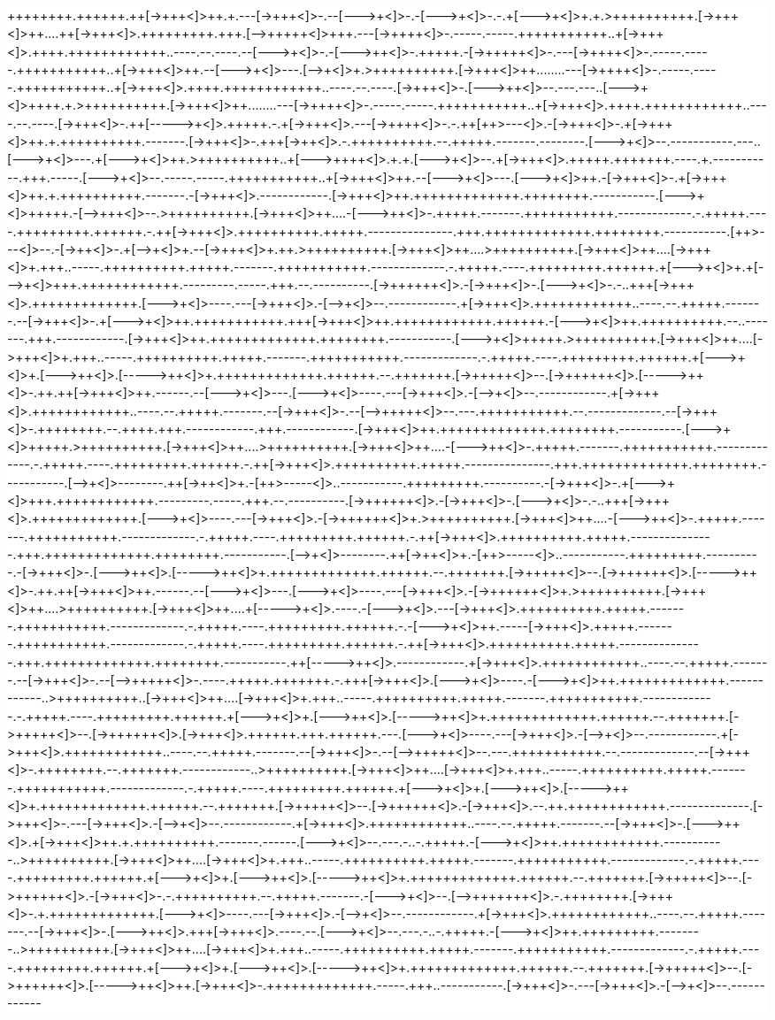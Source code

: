 ++++++++.++++++.++[->+++<]>++.+.---[->+++<]>-.--[--->+<]>-.-[--->+<]>-.-.+[--->+<]>+.+.>++++++++++.[->+++<]>++....++[->+++<]>.+++++++++.+++.[-->+++++<]>+++.---[->++++<]>-.-----.-----.+++++++++++..+[->+++<]>.++++.++++++++++++..----.--.----.--[--->+<]>-.-[--->++<]>-.+++++.-[->+++++<]>-.---[->++++<]>-.-----.-----.+++++++++++..+[->+++<]>++.--[--->+<]>---.[-->+<]>+.>++++++++++.[->+++<]>++........---[->++++<]>-.-----.-----.+++++++++++..+[->+++<]>.++++.++++++++++++..----.--.----.[->+++<]>-.[--->++<]>--.---.---..[--->+<]>++++.+.>++++++++++.[->+++<]>++........---[->++++<]>-.-----.-----.+++++++++++..+[->+++<]>.++++.++++++++++++..----.--.----.[->+++<]>-.++[----->+<]>.+++++.-.+[->+++<]>.---[->++++<]>-.-.++[++>---<]>.-[->+++<]>-.+[->+++<]>++.+.++++++++++.-------.[->+++<]>-.+++[->++<]>.-.++++++++++.--.+++++.-------.--------.[--->+<]>--.-----------.---..[--->+<]>---.+[--->+<]>++.>++++++++++..+[--->++++<]>.+.+.[--->+<]>--.+[->+++<]>.+++++.+++++++.----.+.-----------.+++.-----.[--->+<]>--.-----.-----.+++++++++++..+[->+++<]>++.--[--->+<]>---.[--->+<]>++.-[->+++<]>-.+[->+++<]>++.+.++++++++++.-------.-[->+++<]>.------------.[->+++<]>++.+++++++++++++.++++++++.-----------.[--->+<]>+++++.-[-->+++<]>--.>++++++++++.[->+++<]>++....-[--->++<]>-.+++++.-------.+++++++++++.-------------.-.+++++.----.+++++++++.++++++.-.++[->+++<]>.++++++++++.+++++.---------------.+++.+++++++++++++.++++++++.-----------.[++>---<]>--.-[->++<]>-.+[-->+<]>+.--[->+++<]>+.++.>++++++++++.[->+++<]>++....>++++++++++.[->+++<]>++....[->+++<]>+.+++..-----.++++++++++.+++++.-------.+++++++++++.-------------.-.+++++.----.+++++++++.++++++.+[--->+<]>+.+[--->+<]>+++.++++++++++++.---------.-----.+++.--.----------.[->++++++<]>.-[->+++<]>-.[--->+<]>-.-..+++[->+++<]>.+++++++++++++.[--->+<]>----.---[->+++<]>.-[-->+<]>--.------------.+[->+++<]>.++++++++++++..----.--.+++++.-------.--[->+++<]>-.+[--->+<]>++.+++++++++++.+++[->+++<]>++.++++++++++++.++++++.-[--->+<]>++.++++++++++.--..-------.+++.------------.[->+++<]>++.+++++++++++++.++++++++.-----------.[--->+<]>+++++.>++++++++++.[->+++<]>++....[->+++<]>+.+++..-----.++++++++++.+++++.-------.+++++++++++.-------------.-.+++++.----.+++++++++.++++++.+[--->+<]>+.[--->++<]>.[----->++<]>+.+++++++++++++.++++++.--.+++++++.[->+++++<]>--.[->++++++<]>.[----->++<]>-.++.++[->+++<]>++.------.--[--->+<]>---.[--->+<]>----.---[->+++<]>.-[-->+<]>--.------------.+[->+++<]>.++++++++++++..----.--.+++++.-------.--[->+++<]>-.--[-->+++++<]>--.---.+++++++++++.--.-------------.--[->+++<]>-.++++++++.--.++++.+++.------------.+++.------------.[->+++<]>++.+++++++++++++.++++++++.-----------.[--->+<]>+++++.>++++++++++.[->+++<]>++....>++++++++++.[->+++<]>++....-[--->++<]>-.+++++.-------.+++++++++++.-------------.-.+++++.----.+++++++++.++++++.-.++[->+++<]>.++++++++++.+++++.---------------.+++.+++++++++++++.++++++++.-----------.[-->+<]>--------.++[->++<]>+.-[++>-----<]>..-----------.+++++++++.----------.-[->+++<]>-.+[--->+<]>+++.++++++++++++.---------.-----.+++.--.----------.[->++++++<]>.-[->+++<]>-.[--->+<]>-.-..+++[->+++<]>.+++++++++++++.[--->+<]>----.---[->+++<]>.-[->++++++<]>+.>++++++++++.[->+++<]>++....-[--->++<]>-.+++++.-------.+++++++++++.-------------.-.+++++.----.+++++++++.++++++.-.++[->+++<]>.++++++++++.+++++.---------------.+++.+++++++++++++.++++++++.-----------.[-->+<]>--------.++[->++<]>+.-[++>-----<]>..-----------.+++++++++.----------.-[->+++<]>-.[--->++<]>.[----->++<]>+.+++++++++++++.++++++.--.+++++++.[->+++++<]>--.[->++++++<]>.[----->++<]>-.++.++[->+++<]>++.------.--[--->+<]>---.[--->+<]>----.---[->+++<]>.-[->++++++<]>+.>++++++++++.[->+++<]>++....>++++++++++.[->+++<]>++....+[----->+<]>.----.-[--->+<]>.---[->+++<]>.++++++++++.+++++.-------.+++++++++++.-------------.-.+++++.----.+++++++++.++++++.-.-[--->+<]>++.-----[->+++<]>.+++++.-------.+++++++++++.-------------.-.+++++.----.+++++++++.++++++.-.++[->+++<]>.++++++++++.+++++.---------------.+++.+++++++++++++.++++++++.-----------.++[----->++<]>.------------.+[->+++<]>.++++++++++++..----.--.+++++.-------.--[->+++<]>-.--[-->+++++<]>-.----.+++++.+++++++.-.+++[->+++<]>.[--->+<]>----.-[--->+<]>++.+++++++++++++.------------..>++++++++++..[->+++<]>++....[->+++<]>+.+++..-----.++++++++++.+++++.-------.+++++++++++.-------------.-.+++++.----.+++++++++.++++++.+[--->+<]>+.[--->++<]>.[----->++<]>+.+++++++++++++.++++++.--.+++++++.[->+++++<]>--.[->++++++<]>.[->+++<]>.++++++.+++.++++++.---.[--->+<]>----.---[->+++<]>.-[-->+<]>--.------------.+[->+++<]>.++++++++++++..----.--.+++++.-------.--[->+++<]>-.--[-->+++++<]>--.---.+++++++++++.--.-------------.--[->+++<]>-.++++++++.--.+++++++.------------..>++++++++++.[->+++<]>++....[->+++<]>+.+++..-----.++++++++++.+++++.-------.+++++++++++.-------------.-.+++++.----.+++++++++.++++++.+[--->+<]>+.[--->++<]>.[----->++<]>+.+++++++++++++.++++++.--.+++++++.[->+++++<]>--.[->++++++<]>.-[->+++<]>.--.++.++++++++++++.--------------.[->+++<]>-.---[->+++<]>.-[-->+<]>--.------------.+[->+++<]>.++++++++++++..----.--.+++++.-------.--[->+++<]>-.[--->++<]>.+[->+++<]>++.+.++++++++++.-------.------.[--->+<]>--.---.-..-.+++++.-[--->+<]>++.++++++++++++.-----------..>++++++++++.[->+++<]>++....[->+++<]>+.+++..-----.++++++++++.+++++.-------.+++++++++++.-------------.-.+++++.----.+++++++++.++++++.+[--->+<]>+.[--->++<]>.[----->++<]>+.+++++++++++++.++++++.--.+++++++.[->+++++<]>--.[->++++++<]>.-[->+++<]>-.-.++++++++++.--.+++++.-------.-[--->+<]>--.[-->+++++++<]>.-.++++++++.[->+++<]>-.+.+++++++++++++.[--->+<]>----.---[->+++<]>.-[-->+<]>--.------------.+[->+++<]>.++++++++++++..----.--.+++++.-------.--[->+++<]>-.[--->++<]>.+++[->+++<]>.----.--.[--->+<]>--.---.-..-.+++++.-[--->+<]>++.+++++++++.--------..>++++++++++.[->+++<]>++....[->+++<]>+.+++..-----.++++++++++.+++++.-------.+++++++++++.-------------.-.+++++.----.+++++++++.++++++.+[--->+<]>+.[--->++<]>.[----->++<]>+.+++++++++++++.++++++.--.+++++++.[->+++++<]>--.[->++++++<]>.[----->++<]>++.[->+++<]>-.+++++++++++++.-----.+++..-----------.[->+++<]>-.---[->+++<]>.-[-->+<]>--.------------